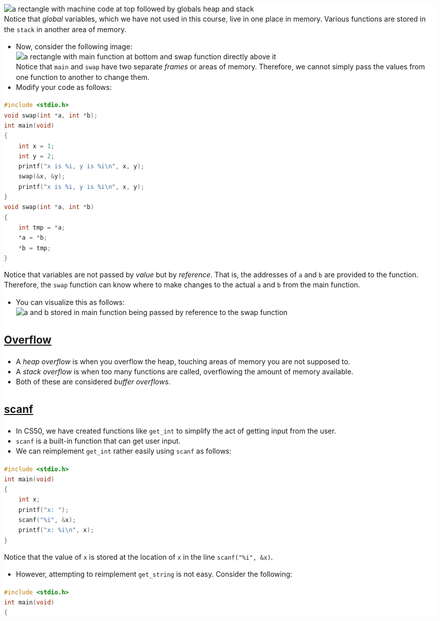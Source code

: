 ![a rectangle with machine code at top followed by globals heap and stack](https://proxy-prod.omnivore-image-cache.app/0x0,sx8Rcq7W5lC0HLGnWDlMmy_LD5YRD1M699pSB4M_NK5s/https://cs50.harvard.edu/x/2024/notes/4/cs50Week4Slide163.png "stack and heap")  
Notice that _global_ variables, which we have not used in this course, live in one place in memory. Various functions are stored in the `stack` in another area of memory.
* Now, consider the following image:  
![a rectangle with main function at bottom and swap function directly above it](https://proxy-prod.omnivore-image-cache.app/0x0,sSAnMze6yQbx6F5trmn1K2mUmdktEBs1qNokOIvXosfQ/https://cs50.harvard.edu/x/2024/notes/4/cs50Week4Slide167.png "frames")  
Notice that `main` and `swap` have two separate _frames_ or areas of memory. Therefore, we cannot simply pass the values from one function to another to change them.
* Modify your code as follows:  
```cpp  
#include <stdio.h>  
void swap(int *a, int *b);  
int main(void)  
{  
    int x = 1;  
    int y = 2;  
    printf("x is %i, y is %i\n", x, y);  
    swap(&x, &y);  
    printf("x is %i, y is %i\n", x, y);  
}  
void swap(int *a, int *b)  
{  
    int tmp = *a;  
    *a = *b;  
    *b = tmp;  
}  
```  
Notice that variables are not passed by _value_ but by _reference_. That is, the addresses of `a` and `b` are provided to the function. Therefore, the `swap` function can know where to make changes to the actual `a` and `b` from the main function.
* You can visualize this as follows:  
![a and b stored in main function being passed by reference to the swap function](https://proxy-prod.omnivore-image-cache.app/0x0,sPpJksy5D0oQ-gY6CjgHUmMal8lKNuCgXG8i7OcUEDRo/https://cs50.harvard.edu/x/2024/notes/4/cs50Week4Slide198.png "swap by reference")

## [Overflow](#overflow)

* A _heap overflow_ is when you overflow the heap, touching areas of memory you are not supposed to.
* A _stack overflow_ is when too many functions are called, overflowing the amount of memory available.
* Both of these are considered _buffer overflows_.

## [scanf](#scanf)

* In CS50, we have created functions like `get_int` to simplify the act of getting input from the user.
* `scanf` is a built-in function that can get user input.
* We can reimplement `get_int` rather easily using `scanf` as follows:  
```cpp  
#include <stdio.h>  
int main(void)  
{  
    int x;  
    printf("x: ");  
    scanf("%i", &x);  
    printf("x: %i\n", x);  
}  
```  
Notice that the value of `x` is stored at the location of `x` in the line `scanf("%i", &x)`.
* However, attempting to reimplement `get_string` is not easy. Consider the following:  
```cpp  
#include <stdio.h>  
int main(void)  
{  
```